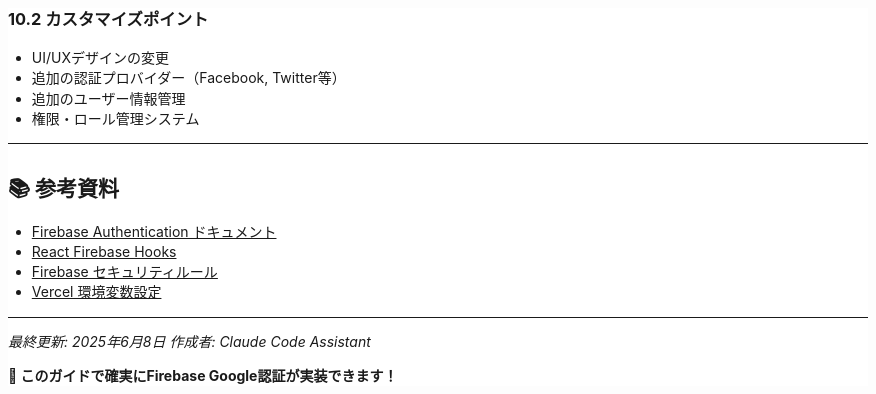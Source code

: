 ### 10.2 カスタマイズポイント
- UI/UXデザインの変更
- 追加の認証プロバイダー（Facebook, Twitter等）
- 追加のユーザー情報管理
- 権限・ロール管理システム

---

## 📚 参考資料

- [Firebase Authentication ドキュメント](https://firebase.google.com/docs/auth)
- [React Firebase Hooks](https://github.com/CSFrequency/react-firebase-hooks)
- [Firebase セキュリティルール](https://firebase.google.com/docs/rules)
- [Vercel 環境変数設定](https://vercel.com/docs/concepts/projects/environment-variables)

---

*最終更新: 2025年6月8日*
*作成者: Claude Code Assistant*

**🎉 このガイドで確実にFirebase Google認証が実装できます！**